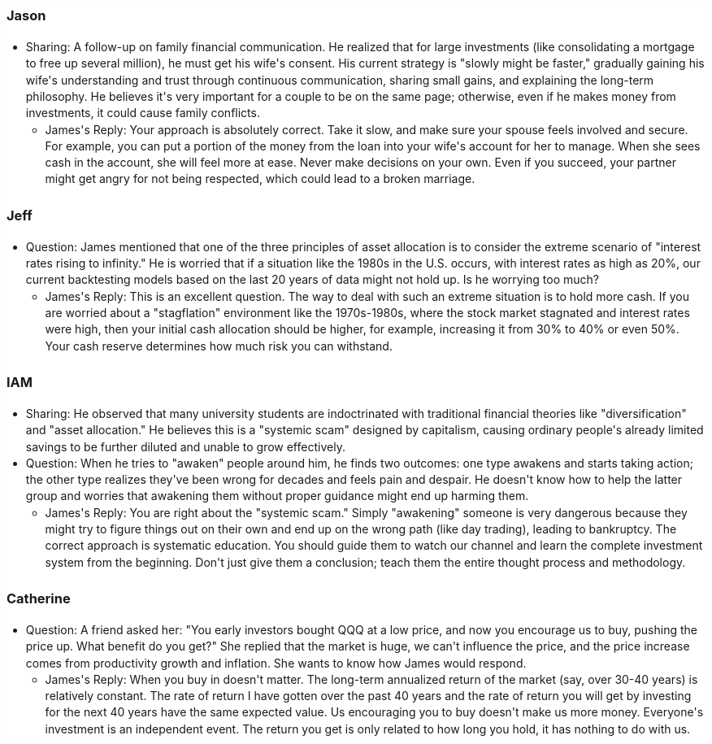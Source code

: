 ### Jason
 - Sharing: A follow-up on family financial communication. He realized that for large investments (like consolidating a mortgage to free up several million), he must get his wife's consent. His current strategy is "slowly might be faster," gradually gaining his wife's understanding and trust through continuous communication, sharing small gains, and explaining the long-term philosophy. He believes it's very important for a couple to be on the same page; otherwise, even if he makes money from investments, it could cause family conflicts.
   - James's Reply: Your approach is absolutely correct. Take it slow, and make sure your spouse feels involved and secure. For example, you can put a portion of the money from the loan into your wife's account for her to manage. When she sees cash in the account, she will feel more at ease. Never make decisions on your own. Even if you succeed, your partner might get angry for not being respected, which could lead to a broken marriage.

### Jeff
 - Question: James mentioned that one of the three principles of asset allocation is to consider the extreme scenario of "interest rates rising to infinity." He is worried that if a situation like the 1980s in the U.S. occurs, with interest rates as high as 20%, our current backtesting models based on the last 20 years of data might not hold up. Is he worrying too much?
   - James's Reply: This is an excellent question. The way to deal with such an extreme situation is to hold more cash. If you are worried about a "stagflation" environment like the 1970s-1980s, where the stock market stagnated and interest rates were high, then your initial cash allocation should be higher, for example, increasing it from 30% to 40% or even 50%. Your cash reserve determines how much risk you can withstand.

### IAM
 - Sharing: He observed that many university students are indoctrinated with traditional financial theories like "diversification" and "asset allocation." He believes this is a "systemic scam" designed by capitalism, causing ordinary people's already limited savings to be further diluted and unable to grow effectively.
 - Question: When he tries to "awaken" people around him, he finds two outcomes: one type awakens and starts taking action; the other type realizes they've been wrong for decades and feels pain and despair. He doesn't know how to help the latter group and worries that awakening them without proper guidance might end up harming them.
   - James's Reply: You are right about the "systemic scam." Simply "awakening" someone is very dangerous because they might try to figure things out on their own and end up on the wrong path (like day trading), leading to bankruptcy. The correct approach is systematic education. You should guide them to watch our channel and learn the complete investment system from the beginning. Don't just give them a conclusion; teach them the entire thought process and methodology.

### Catherine
 - Question: A friend asked her: "You early investors bought QQQ at a low price, and now you encourage us to buy, pushing the price up. What benefit do you get?" She replied that the market is huge, we can't influence the price, and the price increase comes from productivity growth and inflation. She wants to know how James would respond.
   - James's Reply: When you buy in doesn't matter. The long-term annualized return of the market (say, over 30-40 years) is relatively constant. The rate of return I have gotten over the past 40 years and the rate of return you will get by investing for the next 40 years have the same expected value. Us encouraging you to buy doesn't make us more money. Everyone's investment is an independent event. The return you get is only related to how long you hold, it has nothing to do with us.
